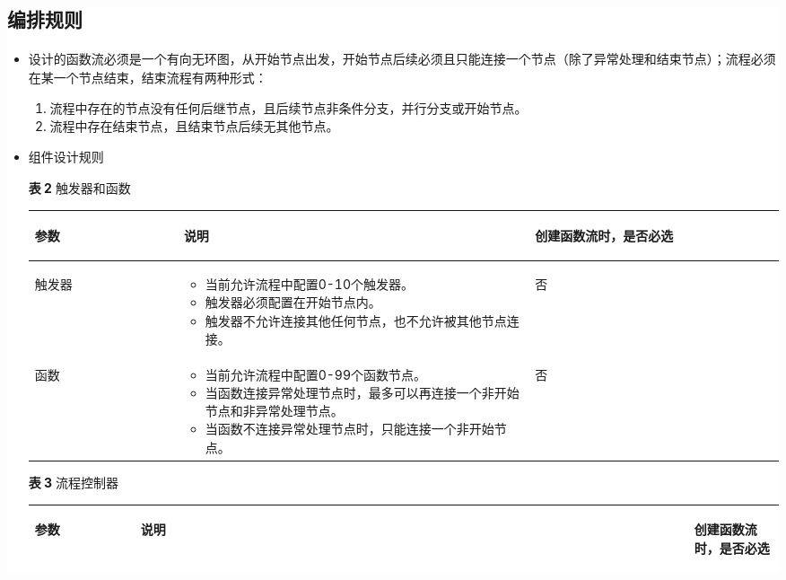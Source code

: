 ## 编排规则<a name="section1365734318316"></a>

-   设计的函数流必须是一个有向无环图，从开始节点出发，开始节点后续必须且只能连接一个节点（除了异常处理和结束节点）；流程必须在某一个节点结束，结束流程有两种形式：
    1.  流程中存在的节点没有任何后继节点，且后续节点非条件分支，并行分支或开始节点。
    2.  流程中存在结束节点，且结束节点后续无其他节点。

-   组件设计规则

    **表 2**  触发器和函数

    <a name="table101213438484"></a>
    <table><thead align="left"><tr id="row512234312481"><th class="cellrowborder" valign="top" width="19.86198619861986%" id="mcps1.2.4.1.1"><p id="p8460135434814"><a name="p8460135434814"></a><a name="p8460135434814"></a>参数</p>
    </th>
    <th class="cellrowborder" valign="top" width="46.804680468046804%" id="mcps1.2.4.1.2"><p id="p146045444816"><a name="p146045444816"></a><a name="p146045444816"></a>说明</p>
    </th>
    <th class="cellrowborder" valign="top" width="33.33333333333333%" id="mcps1.2.4.1.3"><p id="p12460115484819"><a name="p12460115484819"></a><a name="p12460115484819"></a>创建函数流时，是否必选</p>
    </th>
    </tr>
    </thead>
    <tbody><tr id="row21225438489"><td class="cellrowborder" valign="top" width="19.86198619861986%" headers="mcps1.2.4.1.1 "><p id="p427132894920"><a name="p427132894920"></a><a name="p427132894920"></a>触发器</p>
    </td>
    <td class="cellrowborder" valign="top" width="46.804680468046804%" headers="mcps1.2.4.1.2 "><a name="ul233216590497"></a><a name="ul233216590497"></a><ul id="ul233216590497"><li>当前允许流程中配置0-10个触发器。</li><li>触发器必须配置在开始节点内。</li><li>触发器不允许连接其他任何节点，也不允许被其他节点连接。</li></ul>
    </td>
    <td class="cellrowborder" valign="top" width="33.33333333333333%" headers="mcps1.2.4.1.3 "><p id="p1728152874914"><a name="p1728152874914"></a><a name="p1728152874914"></a>否</p>
    </td>
    </tr>
    <tr id="row184922511498"><td class="cellrowborder" valign="top" width="19.86198619861986%" headers="mcps1.2.4.1.1 "><p id="p428428174919"><a name="p428428174919"></a><a name="p428428174919"></a>函数</p>
    </td>
    <td class="cellrowborder" valign="top" width="46.804680468046804%" headers="mcps1.2.4.1.2 "><a name="ul940315315010"></a><a name="ul940315315010"></a><ul id="ul940315315010"><li>当前允许流程中配置0-99个函数节点。</li><li>当函数连接异常处理节点时，最多可以再连接一个非开始节点和非异常处理节点。</li><li>当函数不连接异常处理节点时，只能连接一个非开始节点。</li></ul>
    </td>
    <td class="cellrowborder" valign="top" width="33.33333333333333%" headers="mcps1.2.4.1.3 "><p id="p528028204919"><a name="p528028204919"></a><a name="p528028204919"></a>否</p>
    </td>
    </tr>
    </tbody>
    </table>

    **表 3**  流程控制器

    <a name="table1039011245500"></a>
    <table><thead align="left"><tr id="row53914246503"><th class="cellrowborder" valign="top" width="14.101410141014101%" id="mcps1.2.4.1.1"><p id="p2048183717502"><a name="p2048183717502"></a><a name="p2048183717502"></a>参数</p>
    </th>
    <th class="cellrowborder" valign="top" width="73.77737773777378%" id="mcps1.2.4.1.2"><p id="p20481113711504"><a name="p20481113711504"></a><a name="p20481113711504"></a>说明</p>
    </th>
    <th class="cellrowborder" valign="top" width="12.121212121212121%" id="mcps1.2.4.1.3"><p id="p8481113765012"><a name="p8481113765012"></a><a name="p8481113765012"></a>创建函数流时，是否必选</p>
    </th>
    </tr>
    </thead>